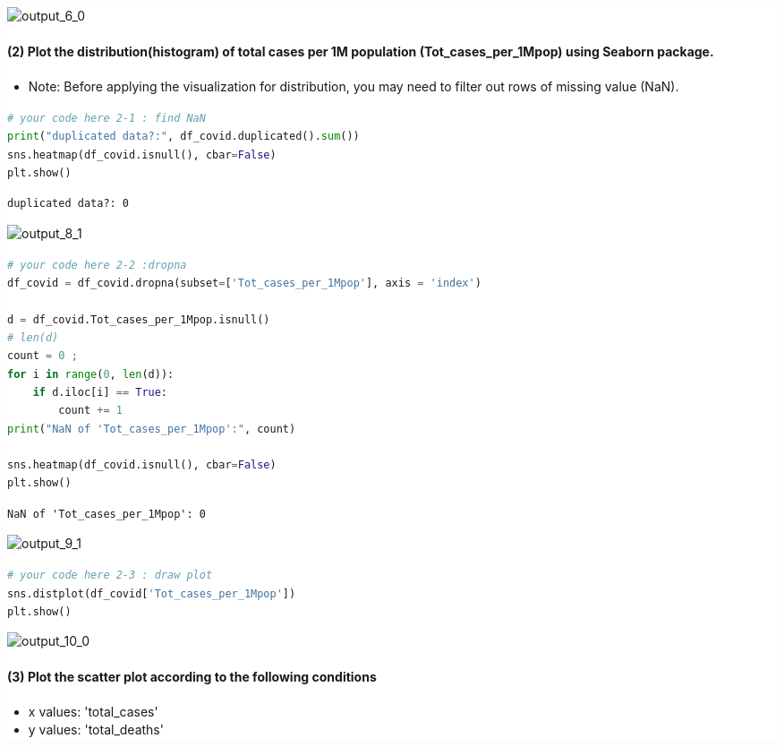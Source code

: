 
![output_6_0](https://user-images.githubusercontent.com/64456846/80827844-5075e580-8c1f-11ea-9b34-c642649bd820.png)


#### (2) Plot the distribution(histogram) of total cases per 1M population (Tot_cases_per_1Mpop) using Seaborn package.
   * Note: Before applying the visualization for distribution, you may need to filter out rows of missing value (NaN).


```python
# your code here 2-1 : find NaN
print("duplicated data?:", df_covid.duplicated().sum())
sns.heatmap(df_covid.isnull(), cbar=False)
plt.show()
```

    duplicated data?: 0



![output_8_1](https://user-images.githubusercontent.com/64456846/80827879-62578880-8c1f-11ea-8bf0-0d0c2932170b.png)


```python
# your code here 2-2 :dropna 
df_covid = df_covid.dropna(subset=['Tot_cases_per_1Mpop'], axis = 'index')

d = df_covid.Tot_cases_per_1Mpop.isnull()
# len(d)
count = 0 ;
for i in range(0, len(d)):
    if d.iloc[i] == True:
        count += 1 
print("NaN of 'Tot_cases_per_1Mpop':", count)

sns.heatmap(df_covid.isnull(), cbar=False)
plt.show()
```

    NaN of 'Tot_cases_per_1Mpop': 0



![output_9_1](https://user-images.githubusercontent.com/64456846/80827906-6d121d80-8c1f-11ea-9f67-9f3497289514.png)




```python
# your code here 2-3 : draw plot
sns.distplot(df_covid['Tot_cases_per_1Mpop'])
plt.show()
```


![output_10_0](https://user-images.githubusercontent.com/64456846/80827933-7a2f0c80-8c1f-11ea-872e-b78eb9f170c4.png)


#### (3) Plot the scatter plot according to the following conditions
   * x values: 'total_cases'
   * y values: 'total_deaths'
